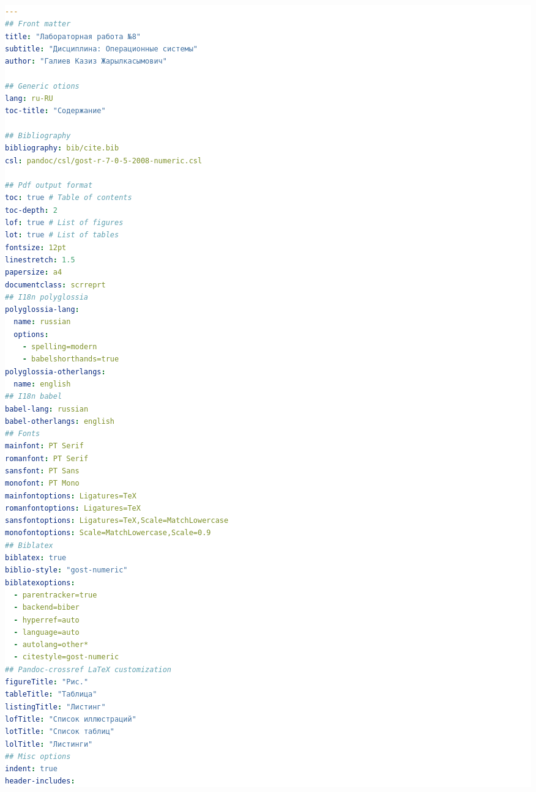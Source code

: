 ```yaml
---
## Front matter
title: "Лабораторная работа №8"
subtitle: "Дисциплина: Операционные системы"
author: "Галиев Казиз Жарылкасымович"

## Generic otions
lang: ru-RU
toc-title: "Содержание"

## Bibliography
bibliography: bib/cite.bib
csl: pandoc/csl/gost-r-7-0-5-2008-numeric.csl

## Pdf output format
toc: true # Table of contents
toc-depth: 2
lof: true # List of figures
lot: true # List of tables
fontsize: 12pt
linestretch: 1.5
papersize: a4
documentclass: scrreprt
## I18n polyglossia
polyglossia-lang:
  name: russian
  options:
	- spelling=modern
	- babelshorthands=true
polyglossia-otherlangs:
  name: english
## I18n babel
babel-lang: russian
babel-otherlangs: english
## Fonts
mainfont: PT Serif
romanfont: PT Serif
sansfont: PT Sans
monofont: PT Mono
mainfontoptions: Ligatures=TeX
romanfontoptions: Ligatures=TeX
sansfontoptions: Ligatures=TeX,Scale=MatchLowercase
monofontoptions: Scale=MatchLowercase,Scale=0.9
## Biblatex
biblatex: true
biblio-style: "gost-numeric"
biblatexoptions:
  - parentracker=true
  - backend=biber
  - hyperref=auto
  - language=auto
  - autolang=other*
  - citestyle=gost-numeric
## Pandoc-crossref LaTeX customization
figureTitle: "Рис."
tableTitle: "Таблица"
listingTitle: "Листинг"
lofTitle: "Список иллюстраций"
lotTitle: "Список таблиц"
lolTitle: "Листинги"
## Misc options
indent: true
header-includes:
```